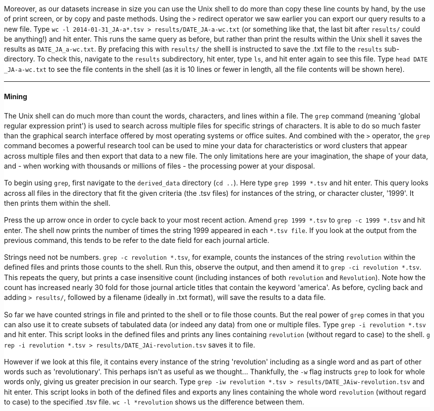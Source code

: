 Moreover, as our datasets increase in size you can use the Unix shell to do more than copy these line counts by hand, by the use of print screen, or by copy and paste methods. Using the `>` redirect operator we saw earlier you can export our query results to a new file. Type `wc -l 2014-01-31_JA-a*.tsv > results/DATE_JA-a-wc.txt` (or something like that, the last bit after `results/` could be anything!) and hit enter. This runs the same query as before, but rather than print the results within the Unix shell it saves the results as `DATE_JA_a-wc.txt`. By prefacing this with `results/` the shelll is instructed to save the .txt file to the `results` sub-directory. To check this, navigate to the `results` subdirectory, hit enter, type `ls`, and hit enter again to see this file. Type `head DATE_JA-a-wc.txt` to see the file contents in the shell (as it is 10 lines or fewer in length, all the file contents will be shown here).

______
#### Mining

The Unix shell can do much more than count the words, characters, and lines within a file. The `grep` command (meaning 'global regular expression print') is used to search across multiple files for specific strings of characters. It is able to do so much faster than the graphical search interface offered by most operating systems or office suites. And combined with the `>` operator, the `grep` command becomes a powerful research tool can be used to mine your data for characteristics or word clusters that appear across multiple files and then export that data to a new file. The only limitations here are your imagination, the shape of your data, and - when working with thousands or millions of files - the processing power at your disposal.

To begin using `grep`, first navigate to the `derived_data` directory (`cd ..`). Here type `grep 1999 *.tsv` and hit enter. This query looks across all files in the directory that fit the given criteria (the .tsv files) for instances of the string, or character cluster, '1999'. It then prints them within the shell.

Press the up arrow once in order to cycle back to your most recent action. Amend `grep 1999 *.tsv` to `grep -c 1999 *.tsv` and hit enter. The shell now prints the number of times the string 1999 appeared in each `*.tsv file`. If you look at the output from the previous command, this tends to be refer to the date field for each journal article.

Strings need not be numbers. `grep -c revolution *.tsv`, for example, counts the instances of the string `revolution` within the defined files and prints those counts to the shell. Run this, observe the output, and then amend it to `grep -ci revolution *.tsv`. This repeats the query, but prints a case insensitive count (including instances of both `revolution` and `Revolution`). Note how the count has increased nearly 30 fold for those journal article titles that contain the keyword 'america'. As before, cycling back and adding `> results/`, followed by a filename (ideally in .txt format), will save the results to a data file.

So far we have counted strings in file and printed to the shell or to file those counts. But the real power of `grep` comes in that you can also use it to create subsets of tabulated data (or indeed any data) from one or multiple files. Type `grep -i revolution *.tsv` and hit enter. This script looks in the defined files and prints any lines containing `revolution` (without regard to case) to the shell. `grep -i revolution *.tsv > results/DATE_JAi-revolution.tsv` saves it to file.

However if we look at this file, it contains every instance of the string 'revolution' including as a single word and as part of other words such as 'revolutionary'. This perhaps isn't as useful as we thought... Thankfully, the `-w` flag instructs `grep` to look for whole words only, giving us greater precision in our search. Type `grep -iw revolution *.tsv > results/DATE_JAiw-revolution.tsv` and hit enter. This script looks in both of the defined files and exports any lines containing the whole word `revolution` (without regard to case) to the specified .tsv file. `wc -l *revolution` shows us the difference between them.
